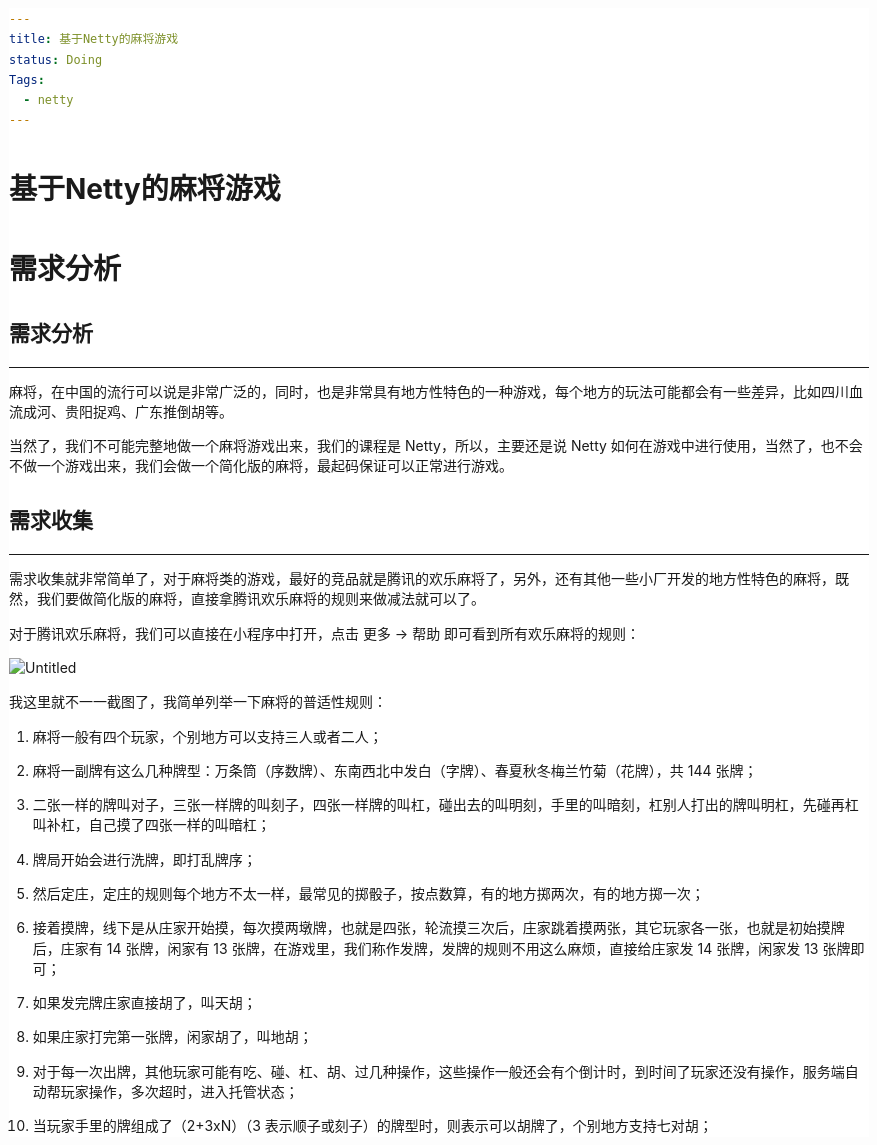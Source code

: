 ```yaml
---
title: 基于Netty的麻将游戏
status: Doing
Tags:
  - netty
---
```


# 基于Netty的麻将游戏

# 需求分析

## 需求分析

---

麻将，在中国的流行可以说是非常广泛的，同时，也是非常具有地方性特色的一种游戏，每个地方的玩法可能都会有一些差异，比如四川血流成河、贵阳捉鸡、广东推倒胡等。

当然了，我们不可能完整地做一个麻将游戏出来，我们的课程是 Netty，所以，主要还是说 Netty 如何在游戏中进行使用，当然了，也不会不做一个游戏出来，我们会做一个简化版的麻将，最起码保证可以正常进行游戏。

## 需求收集

---

需求收集就非常简单了，对于麻将类的游戏，最好的竞品就是腾讯的欢乐麻将了，另外，还有其他一些小厂开发的地方性特色的麻将，既然，我们要做简化版的麻将，直接拿腾讯欢乐麻将的规则来做减法就可以了。

对于腾讯欢乐麻将，我们可以直接在小程序中打开，点击 更多 -> 帮助 即可看到所有欢乐麻将的规则：

![Untitled](欢乐麻将.png)

我这里就不一一截图了，我简单列举一下麻将的普适性规则：

1. 麻将一般有四个玩家，个别地方可以支持三人或者二人；

2. 麻将一副牌有这么几种牌型：万条筒（序数牌）、东南西北中发白（字牌）、春夏秋冬梅兰竹菊（花牌），共 144 张牌；

3. 二张一样的牌叫对子，三张一样牌的叫刻子，四张一样牌的叫杠，碰出去的叫明刻，手里的叫暗刻，杠别人打出的牌叫明杠，先碰再杠叫补杠，自己摸了四张一样的叫暗杠；

4. 牌局开始会进行洗牌，即打乱牌序；

5. 然后定庄，定庄的规则每个地方不太一样，最常见的掷骰子，按点数算，有的地方掷两次，有的地方掷一次；

6. 接着摸牌，线下是从庄家开始摸，每次摸两墩牌，也就是四张，轮流摸三次后，庄家跳着摸两张，其它玩家各一张，也就是初始摸牌后，庄家有 14 张牌，闲家有 13 张牌，在游戏里，我们称作发牌，发牌的规则不用这么麻烦，直接给庄家发 14 张牌，闲家发 13 张牌即可；

7. 如果发完牌庄家直接胡了，叫天胡；

8. 如果庄家打完第一张牌，闲家胡了，叫地胡；

9. 对于每一次出牌，其他玩家可能有吃、碰、杠、胡、过几种操作，这些操作一般还会有个倒计时，到时间了玩家还没有操作，服务端自动帮玩家操作，多次超时，进入托管状态；

10. 当玩家手里的牌组成了（2+3xN）（3 表示顺子或刻子）的牌型时，则表示可以胡牌了，个别地方支持七对胡；
